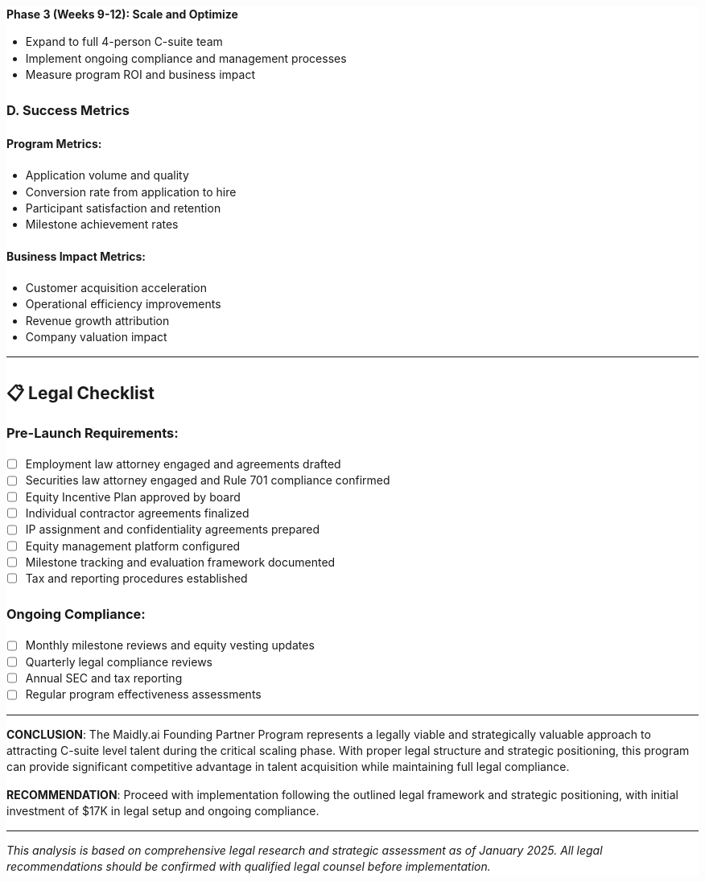 **Phase 3 (Weeks 9-12): Scale and Optimize**
- Expand to full 4-person C-suite team
- Implement ongoing compliance and management processes
- Measure program ROI and business impact

### D. Success Metrics

#### **Program Metrics:**
- Application volume and quality
- Conversion rate from application to hire
- Participant satisfaction and retention
- Milestone achievement rates

#### **Business Impact Metrics:**
- Customer acquisition acceleration
- Operational efficiency improvements
- Revenue growth attribution
- Company valuation impact

---

## 📋 Legal Checklist

### Pre-Launch Requirements:
- [ ] Employment law attorney engaged and agreements drafted
- [ ] Securities law attorney engaged and Rule 701 compliance confirmed
- [ ] Equity Incentive Plan approved by board
- [ ] Individual contractor agreements finalized
- [ ] IP assignment and confidentiality agreements prepared
- [ ] Equity management platform configured
- [ ] Milestone tracking and evaluation framework documented
- [ ] Tax and reporting procedures established

### Ongoing Compliance:
- [ ] Monthly milestone reviews and equity vesting updates
- [ ] Quarterly legal compliance reviews
- [ ] Annual SEC and tax reporting
- [ ] Regular program effectiveness assessments

---

**CONCLUSION**: The Maidly.ai Founding Partner Program represents a legally viable and strategically valuable approach to attracting C-suite level talent during the critical scaling phase. With proper legal structure and strategic positioning, this program can provide significant competitive advantage in talent acquisition while maintaining full legal compliance.

**RECOMMENDATION**: Proceed with implementation following the outlined legal framework and strategic positioning, with initial investment of $17K in legal setup and ongoing compliance.

---

*This analysis is based on comprehensive legal research and strategic assessment as of January 2025. All legal recommendations should be confirmed with qualified legal counsel before implementation.*

